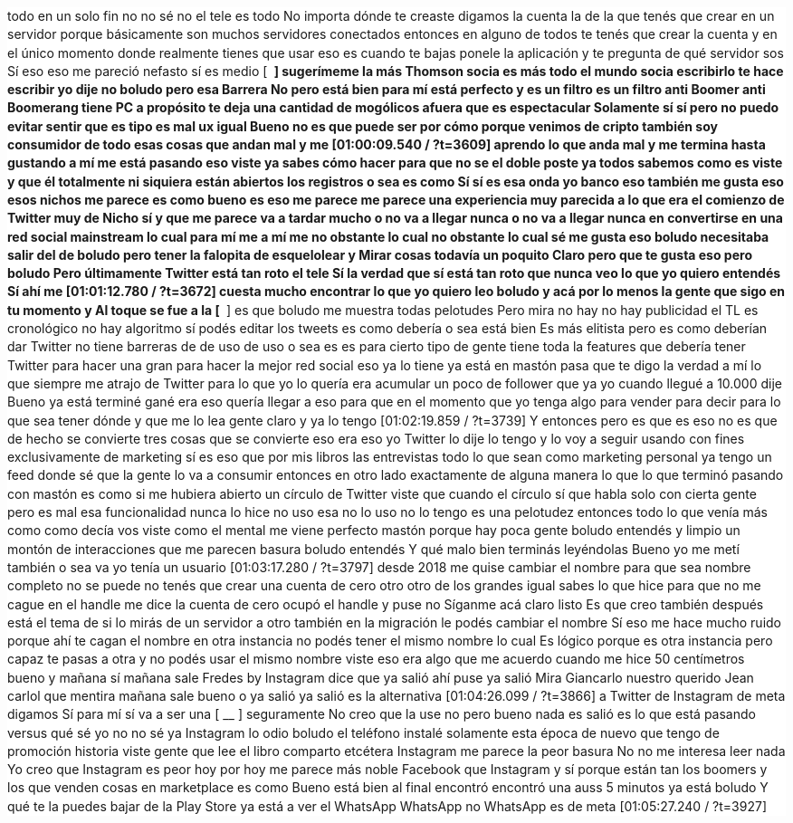 todo en un solo fin no no sé no el tele es todo No importa dónde te creaste digamos la cuenta la de la que tenés que crear en un servidor porque básicamente son muchos servidores conectados entonces en alguno de todos te tenés que crear la cuenta y en el único momento donde realmente tienes que usar eso es cuando te bajas ponele la aplicación y te pregunta de qué servidor sos Sí eso eso me pareció nefasto sí es medio [&nbsp;__&nbsp;] sugerímeme la más Thomson socia es más todo el mundo socia escribirlo te hace escribir yo dije no boludo pero esa Barrera No pero está bien para mí está perfecto y es un filtro es un filtro anti Boomer anti Boomerang tiene PC a propósito te deja una cantidad de mogólicos afuera que es espectacular Solamente sí sí pero no puedo evitar sentir que es tipo es mal ux igual Bueno no es que puede ser por cómo porque venimos de cripto también soy consumidor de todo esas cosas que andan mal y me 
[01:00:09.540 / ?t=3609]
aprendo lo que anda mal y me termina hasta gustando a mí me está pasando eso viste ya sabes cómo hacer para que no se el doble poste ya todos sabemos como es viste y que él totalmente ni siquiera están abiertos los registros o sea es como Sí sí es esa onda yo banco eso también me gusta eso esos nichos me parece es como bueno es eso me parece me parece una experiencia muy parecida a lo que era el comienzo de Twitter muy de Nicho sí y que me parece va a tardar mucho o no va a llegar nunca o no va a llegar nunca en convertirse en una red social mainstream lo cual para mí me a mí me no obstante lo cual no obstante lo cual sé me gusta eso boludo necesitaba salir del de boludo pero tener la falopita de esquelolear y Mirar cosas todavía un poquito Claro pero que te gusta eso pero boludo Pero últimamente Twitter está tan roto el tele Sí la verdad que sí está tan roto que nunca veo lo que yo quiero entendés Sí ahí me 
[01:01:12.780 / ?t=3672]
cuesta mucho encontrar lo que yo quiero leo boludo y acá por lo menos la gente que sigo en tu momento y Al toque se fue a la [&nbsp;__&nbsp;] es que boludo me muestra todas pelotudes Pero mira no hay no hay publicidad el TL es cronológico no hay algoritmo sí podés editar los tweets es como debería o sea está bien Es más elitista pero es como deberían dar Twitter no tiene barreras de de uso de uso o sea es es para cierto tipo de gente tiene toda la features que debería tener Twitter para hacer una gran para hacer la mejor red social eso ya lo tiene ya está en mastón pasa que te digo la verdad a mí lo que siempre me atrajo de Twitter para lo que yo lo quería era acumular un poco de follower que ya yo cuando llegué a 10.000 dije Bueno ya está terminé gané era eso quería llegar a eso para que en el momento que yo tenga algo para vender para decir para lo que sea tener dónde y que me lo lea gente claro y ya lo tengo 
[01:02:19.859 / ?t=3739]
Y entonces pero es que es eso no es que de hecho se convierte tres cosas que se convierte eso era eso yo Twitter lo dije lo tengo y lo voy a seguir usando con fines exclusivamente de marketing sí es eso que por mis libros las entrevistas todo lo que sean como marketing personal ya tengo un feed donde sé que la gente lo va a consumir entonces en otro lado exactamente de alguna manera lo que lo que terminó pasando con mastón es como si me hubiera abierto un círculo de Twitter viste que cuando el círculo sí que habla solo con cierta gente pero es mal esa funcionalidad nunca lo hice no uso esa no lo uso no lo tengo es una pelotudez entonces todo lo que venía más como como decía vos viste como el mental me viene perfecto mastón porque hay poca gente boludo entendés y limpio un montón de interacciones que me parecen basura boludo entendés Y qué malo bien terminás leyéndolas Bueno yo me metí también o sea va yo tenía un usuario 
[01:03:17.280 / ?t=3797]
desde 2018 me quise cambiar el nombre para que sea nombre completo no se puede no tenés que crear una cuenta de cero otro otro de los grandes igual sabes lo que hice para que no me cague en el handle me dice la cuenta de cero ocupó el handle y puse no Síganme acá claro listo Es que creo también después está el tema de si lo mirás de un servidor a otro también en la migración le podés cambiar el nombre Sí eso me hace mucho ruido porque ahí te cagan el nombre en otra instancia no podés tener el mismo nombre lo cual Es lógico porque es otra instancia pero capaz te pasas a otra y no podés usar el mismo nombre viste eso era algo que me acuerdo cuando me hice 50 centímetros bueno y mañana sí mañana sale Fredes by Instagram dice que ya salió ahí puse ya salió Mira Giancarlo nuestro querido Jean carlol que mentira mañana sale bueno o ya salió ya salió es la alternativa 
[01:04:26.099 / ?t=3866]
a Twitter de Instagram de meta digamos Sí para mí sí va a ser una [&nbsp;__&nbsp;] seguramente No creo que la use no pero bueno nada es salió es lo que está pasando versus qué sé yo no no sé ya Instagram lo odio boludo el teléfono instalé solamente esta época de nuevo que tengo de promoción historia viste gente que lee el libro comparto etcétera Instagram me parece la peor basura No no me interesa leer nada Yo creo que Instagram es peor hoy por hoy me parece más noble Facebook que Instagram y sí porque están tan los boomers y los que venden cosas en marketplace es como Bueno está bien al final encontró encontró una auss 5 minutos ya está boludo Y qué te la puedes bajar de la Play Store ya está a ver el WhatsApp WhatsApp no WhatsApp es de meta 
[01:05:27.240 / ?t=3927]